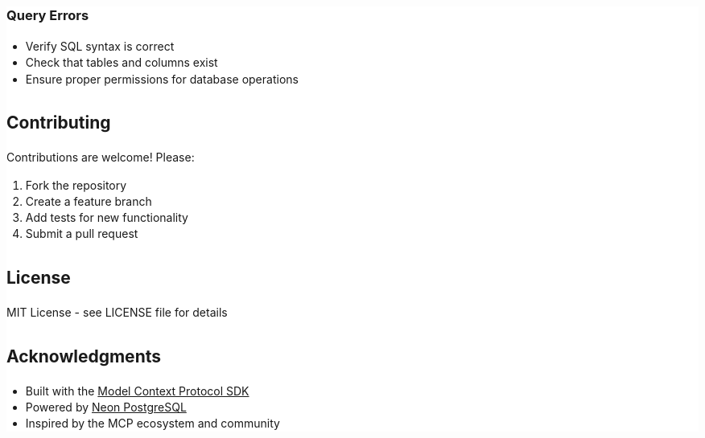 ### Query Errors
- Verify SQL syntax is correct
- Check that tables and columns exist
- Ensure proper permissions for database operations

## Contributing

Contributions are welcome! Please:
1. Fork the repository
2. Create a feature branch
3. Add tests for new functionality
4. Submit a pull request

## License

MIT License - see LICENSE file for details

## Acknowledgments

- Built with the [Model Context Protocol SDK](https://modelcontextprotocol.io)
- Powered by [Neon PostgreSQL](https://neon.tech)
- Inspired by the MCP ecosystem and community